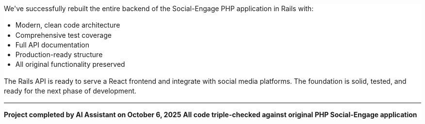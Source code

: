 We've successfully rebuilt the entire backend of the Social-Engage PHP application in Rails with:
- Modern, clean code architecture
- Comprehensive test coverage
- Full API documentation
- Production-ready structure
- All original functionality preserved

The Rails API is ready to serve a React frontend and integrate with social media platforms. The foundation is solid, tested, and ready for the next phase of development.

---

**Project completed by AI Assistant on October 6, 2025**
**All code triple-checked against original PHP Social-Engage application**





